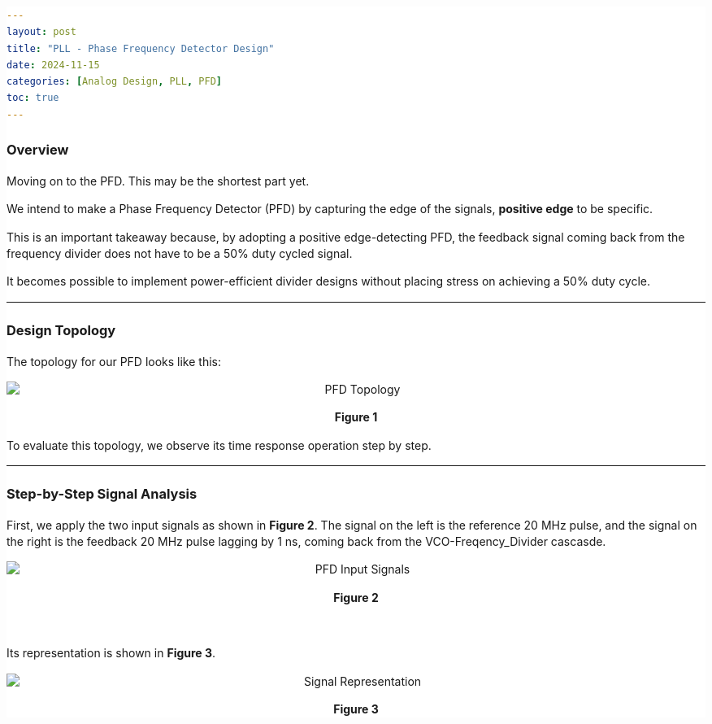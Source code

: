 ```yaml
---
layout: post
title: "PLL - Phase Frequency Detector Design"
date: 2024-11-15
categories: [Analog Design, PLL, PFD]
toc: true
---
```


### Overview
Moving on to the PFD. This may be the shortest part yet.

We intend to make a Phase Frequency Detector (PFD) by capturing the edge of the signals, **positive edge** to be specific.

This is an important takeaway because, by adopting a positive edge-detecting PFD, the feedback signal coming back from the frequency divider does not have to be a 50% duty cycled signal.  

It becomes possible to implement power-efficient divider designs without placing stress on achieving a 50% duty cycle.

---

### Design Topology

The topology for our PFD looks like this:

<div style="text-align: center;">
  <img src="{{site.url}}/images/pll_pfd_design/pfd_topology.png" alt="PFD Topology" style="width:100%; display: block; margin: auto;" />
  <p><strong>Figure 1</strong></p>
</div>

To evaluate this topology, we observe its time response operation step by step.

---

### Step-by-Step Signal Analysis

First, we apply the two input signals as shown in **Figure 2**. The signal on the left is the reference 20 MHz pulse, and the signal on the right is the feedback 20 MHz pulse lagging by 1 ns, coming back from the VCO-Freqency_Divider cascasde.

<div style="text-align: center;">
  <img src="{{site.url}}/images/pll_pfd_design/pfd_input_signals.png" alt="PFD Input Signals" style="width:100%; display: block; margin: auto;" />
  <p><strong>Figure 2</strong></p>
</div>

<br>

Its representation is shown in **Figure 3**.

<div style="text-align: center;">
  <img src="{{site.url}}/images/pll_pfd_design/pfd_signal_representation.png" alt="Signal Representation" style="width:100%; display: block; margin: auto;" />
  <p><strong>Figure 3</strong></p>
</div>
